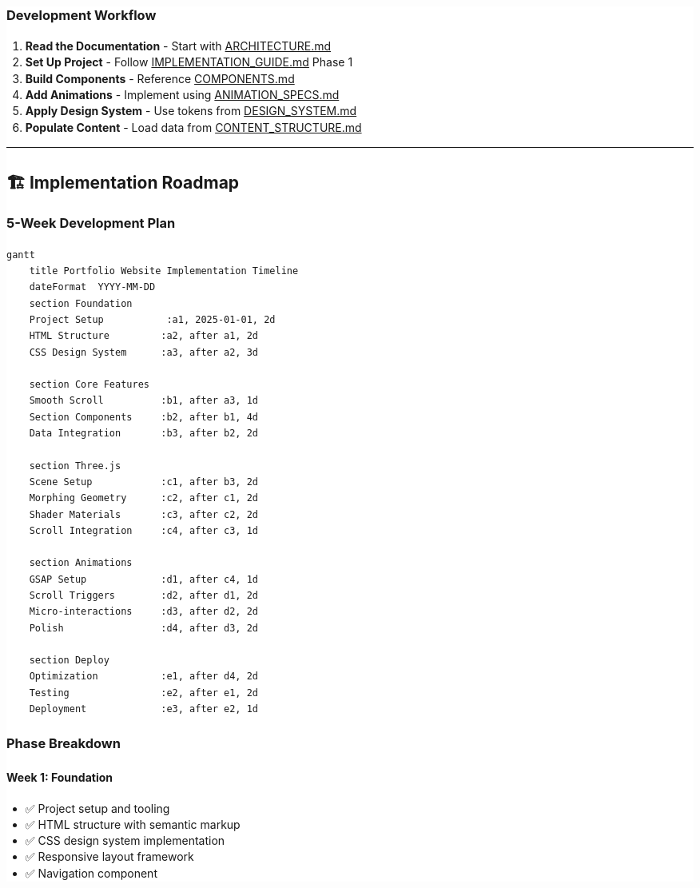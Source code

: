 ### Development Workflow

1. **Read the Documentation** - Start with [ARCHITECTURE.md](ARCHITECTURE.md)
2. **Set Up Project** - Follow [IMPLEMENTATION_GUIDE.md](IMPLEMENTATION_GUIDE.md) Phase 1
3. **Build Components** - Reference [COMPONENTS.md](COMPONENTS.md)
4. **Add Animations** - Implement using [ANIMATION_SPECS.md](ANIMATION_SPECS.md)
5. **Apply Design System** - Use tokens from [DESIGN_SYSTEM.md](DESIGN_SYSTEM.md)
6. **Populate Content** - Load data from [CONTENT_STRUCTURE.md](CONTENT_STRUCTURE.md)

---

## 🏗️ Implementation Roadmap

### 5-Week Development Plan

```mermaid
gantt
    title Portfolio Website Implementation Timeline
    dateFormat  YYYY-MM-DD
    section Foundation
    Project Setup           :a1, 2025-01-01, 2d
    HTML Structure         :a2, after a1, 2d
    CSS Design System      :a3, after a2, 3d
    
    section Core Features
    Smooth Scroll          :b1, after a3, 1d
    Section Components     :b2, after b1, 4d
    Data Integration       :b3, after b2, 2d
    
    section Three.js
    Scene Setup            :c1, after b3, 2d
    Morphing Geometry      :c2, after c1, 2d
    Shader Materials       :c3, after c2, 2d
    Scroll Integration     :c4, after c3, 1d
    
    section Animations
    GSAP Setup             :d1, after c4, 1d
    Scroll Triggers        :d2, after d1, 2d
    Micro-interactions     :d3, after d2, 2d
    Polish                 :d4, after d3, 2d
    
    section Deploy
    Optimization           :e1, after d4, 2d
    Testing                :e2, after e1, 2d
    Deployment             :e3, after e2, 1d
```

### Phase Breakdown

#### **Week 1: Foundation**
- ✅ Project setup and tooling
- ✅ HTML structure with semantic markup
- ✅ CSS design system implementation
- ✅ Responsive layout framework
- ✅ Navigation component
